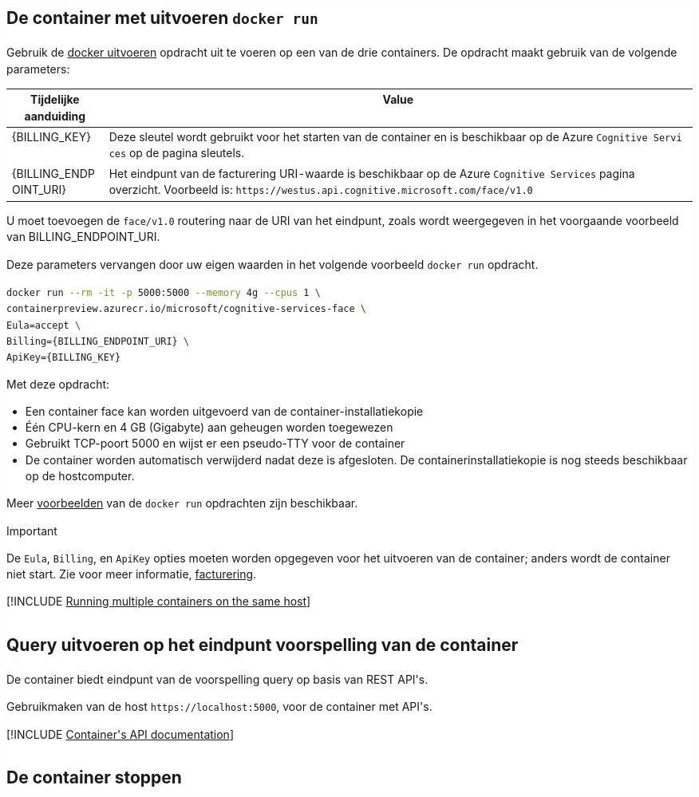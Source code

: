 ## <a name="run-the-container-with-docker-run"></a>De container met uitvoeren `docker run`

Gebruik de [docker uitvoeren](https://docs.docker.com/engine/reference/commandline/run/) opdracht uit te voeren op een van de drie containers. De opdracht maakt gebruik van de volgende parameters:

| Tijdelijke aanduiding | Value |
|-------------|-------|
|{BILLING_KEY} | Deze sleutel wordt gebruikt voor het starten van de container en is beschikbaar op de Azure `Cognitive Services` op de pagina sleutels.  |
|{BILLING_ENDPOINT_URI} | Het eindpunt van de facturering URI-waarde is beschikbaar op de Azure `Cognitive Services` pagina overzicht. Voorbeeld is: `https://westus.api.cognitive.microsoft.com/face/v1.0`|

U moet toevoegen de `face/v1.0` routering naar de URI van het eindpunt, zoals wordt weergegeven in het voorgaande voorbeeld van BILLING_ENDPOINT_URI. 

Deze parameters vervangen door uw eigen waarden in het volgende voorbeeld `docker run` opdracht.

```bash
docker run --rm -it -p 5000:5000 --memory 4g --cpus 1 \
containerpreview.azurecr.io/microsoft/cognitive-services-face \
Eula=accept \
Billing={BILLING_ENDPOINT_URI} \
ApiKey={BILLING_KEY}
```

Met deze opdracht:

* Een container face kan worden uitgevoerd van de container-installatiekopie
* Één CPU-kern en 4 GB (Gigabyte) aan geheugen worden toegewezen
* Gebruikt TCP-poort 5000 en wijst er een pseudo-TTY voor de container
* De container worden automatisch verwijderd nadat deze is afgesloten. De containerinstallatiekopie is nog steeds beschikbaar op de hostcomputer. 

Meer [voorbeelden](./face-resource-container-config.md#example-docker-run-commands) van de `docker run` opdrachten zijn beschikbaar. 

> [!IMPORTANT]
> De `Eula`, `Billing`, en `ApiKey` opties moeten worden opgegeven voor het uitvoeren van de container; anders wordt de container niet start.  Zie voor meer informatie, [facturering](#billing).

[!INCLUDE [Running multiple containers on the same host](../../../includes/cognitive-services-containers-run-multiple-same-host.md)]


## <a name="query-the-containers-prediction-endpoint"></a>Query uitvoeren op het eindpunt voorspelling van de container

De container biedt eindpunt van de voorspelling query op basis van REST API's. 

Gebruikmaken van de host `https://localhost:5000`, voor de container met API's.




[!INCLUDE [Container's API documentation](../../../includes/cognitive-services-containers-api-documentation.md)]

## <a name="stop-the-container"></a>De container stoppen
